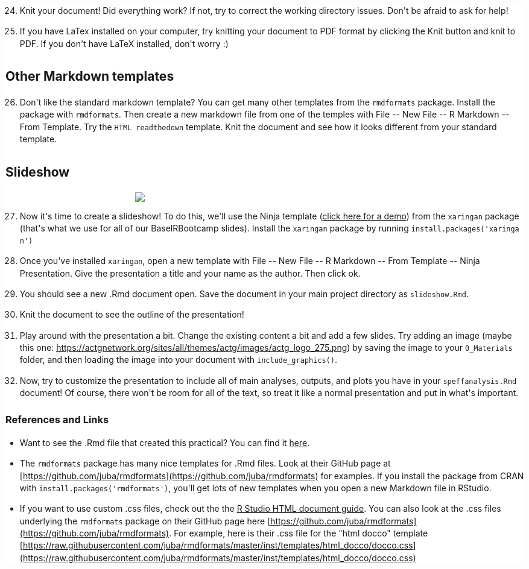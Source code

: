 24. Knit your document! Did everything work? If not, try to correct the working directory issues. Don't be afraid to ask for help!

25. If you have LaTex installed on your computer, try knitting your document to PDF format by clicking the Knit button and knit to PDF. If you don't have LaTeX installed, don't worry :)

## Other Markdown templates

26. Don't like the standard markdown template? You can get many other templates from the `rmdformats` package. Install the package with `rmdformats`. Then create a new markdown file from one of the temples with File -- New File -- R Markdown -- From Template. Try the `HTML readthedown` template. Knit the document and see how it looks different from your standard template.

## Slideshow

<img src="https://raw.githubusercontent.com/therbootcamp/therbootcamp.github.io/master/_sessions/_image/xaringan_ss.png" width="50%" style="display: block; margin: auto;" />

27. Now it's time to create a slideshow! To do this, we'll use the Ninja template ([click here for a demo](https://slides.yihui.name/xaringan/#1)) from the `xaringan` package (that's what we use for all of our BaselRBootcamp slides). Install the `xaringan` package by running `install.packages('xaringan')`

28. Once you've installed `xaringan`, open a new template with File -- New File -- R Markdown -- From Template -- Ninja Presentation. Give the presentation a title and your name as the author. Then click ok.

29. You should see a new .Rmd document open. Save the document in your main project directory as `slideshow.Rmd`.

30. Knit the document to see the outline of the presentation!

31. Play around with the presentation a bit. Change the existing content a bit and add a few slides. Try adding an image (maybe this one: https://actgnetwork.org/sites/all/themes/actg/images/actg_logo_275.png) by saving the image to your `0_Materials` folder, and then loading the image into your document with `include_graphics()`.

32. Now, try to customize the presentation to include all of main analyses, outputs, and plots you have in your `speffanalysis.Rmd` document! Of course, there won't be room for all of the text, so treat it like a normal presentation and put in what's important.

### References and Links

- Want to see the .Rmd file that created this practical? You can find it [here](https://raw.githubusercontent.com/therbootcamp/therbootcamp.github.io/master/_sessions/D4S2_DynamicReports/DynamicReports_practical.Rmd).

- The `rmdformats` package has many nice templates for .Rmd files. Look at their GitHub page at [https://github.com/juba/rmdformats](https://github.com/juba/rmdformats) for examples. If you install the package from CRAN with `install.packages('rmdformats')`, you'll get lots of new templates when you open a new Markdown file in RStudio. 

- If you want to use custom .css files, check out the the [R Studio HTML document guide](http://rmarkdown.rstudio.com/html_document_format.html#custom_css). You can also look at the .css files underlying the `rmdformats` package on their GitHub page here [https://github.com/juba/rmdformats](https://github.com/juba/rmdformats). For example, here is their .css file for the "html docco" template [https://raw.githubusercontent.com/juba/rmdformats/master/inst/templates/html_docco/docco.css](https://raw.githubusercontent.com/juba/rmdformats/master/inst/templates/html_docco/docco.css)
